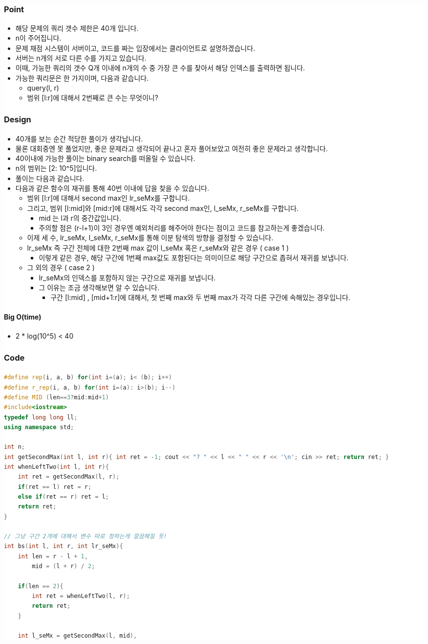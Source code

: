 ### Point
- 해당 문제의 쿼리 갯수 제한은 40개 입니다.
- n이 주어집니다.
- 문제 채점 시스템이 서버이고, 코드를 짜는 입장에서는 클라이언트로 설명하겠습니다.
- 서버는 n개의 서로 다른 수를 가지고 있습니다.
- 이때, 가능한 쿼리의 갯수 Q개 이내에 n개의 수 중 가장 큰 수를 찾아서 해당 인덱스를 출력하면 됩니다.
- 가능한 쿼리문은 한 가지이며, 다음과 같습니다.
  - query(l, r)
  - 범위 [l:r]에 대해서 2번째로 큰 수는 무엇이니?

### Design
- 40개를 보는 순간 적당한 풀이가 생각납니다.
- 물론 대회중엔 못 풀었지만, 좋은 문제라고 생각되어 끝나고 혼자 풀어보았고 여전히 좋은 문제라고 생각합니다.
- 40이내에 가능한 풀이는 binary search를 떠올릴 수 있습니다.
- n의 범위는 [2: 10^5]입니다.
- 풀이는 다음과 같습니다.
- 다음과 같은 함수의 재귀를 통해 40번 이내에 답을 찾을 수 있습니다.
  - 범위 [l:r]에 대해서 second max인 lr_seMx를 구합니다.
  - 그리고, 범위 [l:mid]와 [mid:r]에 대해서도 각각 second max인, l_seMx, r_seMx를 구합니다.
    - mid 는 l과 r의 중간값입니다.
    - 주의할 점은 (r-l+1)이 3인 경우엔 예외처리를 해주어야 한다는 점이고 코드를 참고하는게 좋겠습니다.
  - 이제 세 수, lr_seMx, l_seMx, r_seMx를 통해 이분 탐색의 방향을 결정할 수 있습니다.
  - lr_seMx 즉 구간 전체에 대한 2번째 max 값이 l_seMx 혹은 r_seMx와 같은 경우 ( case 1 )
    - 이렇게 같은 경우, 해당 구간에 1번째 max값도 포함된다는 의미이므로 해당 구간으로 좁혀서 재귀를 보냅니다.
  - 그 외의 경우 ( case 2 )
    - lr_seMx의 인덱스를 포함하지 않는 구간으로 재귀를 보냅니다.
    - 그 이유는 조금 생각해보면 알 수 있습니다. 
      - 구간 [l:mid] , [mid+1:r]에 대해서, 첫 번째  max와 두 번째 max가 각각 다른 구간에 속해있는 경우입니다.

#### Big O(time)
- 2 * log(10^5) < 40

### Code

```cpp
#define rep(i, a, b) for(int i=(a); i< (b); i++)
#define r_rep(i, a, b) for(int i=(a): i>(b); i--)
#define MID (len==3?mid:mid+1)
#include<iostream>
typedef long long ll;
using namespace std;

int n;
int getSecondMax(int l, int r){ int ret = -1; cout << "? " << l << " " << r << '\n'; cin >> ret; return ret; }
int whenLeftTwo(int l, int r){
    int ret = getSecondMax(l, r);
    if(ret == l) ret = r;
    else if(ret == r) ret = l;
    return ret;
}

// 그냥 구간 2개에 대해서 변수 따로 정하는게 깔끔해질 듯!
int bs(int l, int r, int lr_seMx){
    int len = r - l + 1,
        mid = (l + r) / 2;
    
    if(len == 2){
        int ret = whenLeftTwo(l, r);
        return ret;
    }
    
    int l_seMx = getSecondMax(l, mid),
```